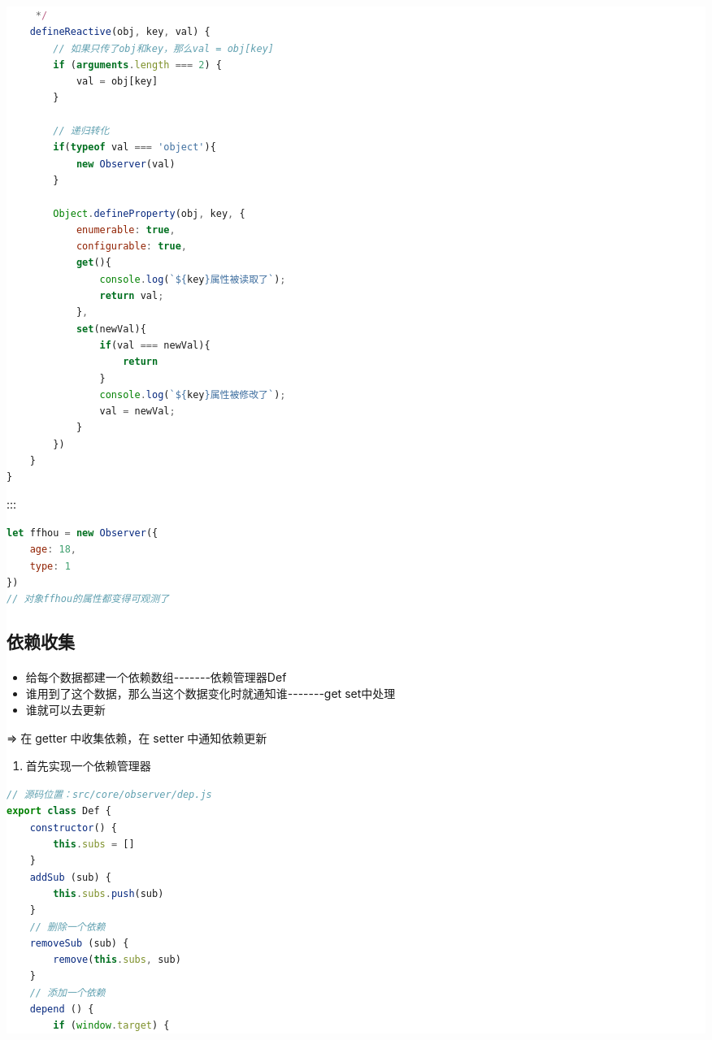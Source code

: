 ``` js
     */
    defineReactive(obj, key, val) {
        // 如果只传了obj和key，那么val = obj[key]
        if (arguments.length === 2) {
            val = obj[key]
        }

        // 递归转化
        if(typeof val === 'object'){
            new Observer(val)
        }

        Object.defineProperty(obj, key, {
            enumerable: true,
            configurable: true,
            get(){
                console.log(`${key}属性被读取了`);
                return val;
            },
            set(newVal){
                if(val === newVal){
                    return
                }
                console.log(`${key}属性被修改了`);
                val = newVal;
            }
        })
    }
}
```
:::

``` js
let ffhou = new Observer({
    age: 18,
    type: 1
})
// 对象ffhou的属性都变得可观测了
```

## 依赖收集
- 给每个数据都建一个依赖数组-------依赖管理器Def
- 谁用到了这个数据，那么当这个数据变化时就通知谁-------get set中处理
- 谁就可以去更新

=> 在 getter 中收集依赖，在 setter 中通知依赖更新


1. 首先实现一个依赖管理器
``` js
// 源码位置：src/core/observer/dep.js
export class Def {
    constructor() {
        this.subs = []
    }
    addSub (sub) {
        this.subs.push(sub)
    }
    // 删除一个依赖
    removeSub (sub) {
        remove(this.subs, sub)
    }
    // 添加一个依赖
    depend () {
        if (window.target) {
```
